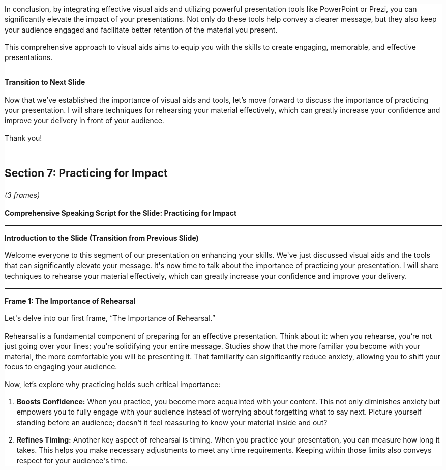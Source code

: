 In conclusion, by integrating effective visual aids and utilizing powerful presentation tools like PowerPoint or Prezi, you can significantly elevate the impact of your presentations. Not only do these tools help convey a clearer message, but they also keep your audience engaged and facilitate better retention of the material you present. 

This comprehensive approach to visual aids aims to equip you with the skills to create engaging, memorable, and effective presentations.

---

**Transition to Next Slide**

Now that we’ve established the importance of visual aids and tools, let’s move forward to discuss the importance of practicing your presentation. I will share techniques for rehearsing your material effectively, which can greatly increase your confidence and improve your delivery in front of your audience. 

Thank you!

---

## Section 7: Practicing for Impact
*(3 frames)*

**Comprehensive Speaking Script for the Slide: Practicing for Impact**

---

**Introduction to the Slide (Transition from Previous Slide)**

Welcome everyone to this segment of our presentation on enhancing your skills. We've just discussed visual aids and the tools that can significantly elevate your message. It's now time to talk about the importance of practicing your presentation. I will share techniques to rehearse your material effectively, which can greatly increase your confidence and improve your delivery.

---

**Frame 1: The Importance of Rehearsal**

Let's delve into our first frame, “The Importance of Rehearsal.” 

Rehearsal is a fundamental component of preparing for an effective presentation. Think about it: when you rehearse, you’re not just going over your lines; you’re solidifying your entire message. Studies show that the more familiar you become with your material, the more comfortable you will be presenting it. That familiarity can significantly reduce anxiety, allowing you to shift your focus to engaging your audience. 

Now, let’s explore why practicing holds such critical importance:

1. **Boosts Confidence:** When you practice, you become more acquainted with your content. This not only diminishes anxiety but empowers you to fully engage with your audience instead of worrying about forgetting what to say next. Picture yourself standing before an audience; doesn’t it feel reassuring to know your material inside and out?

2. **Refines Timing:** Another key aspect of rehearsal is timing. When you practice your presentation, you can measure how long it takes. This helps you make necessary adjustments to meet any time requirements. Keeping within those limits also conveys respect for your audience's time.
